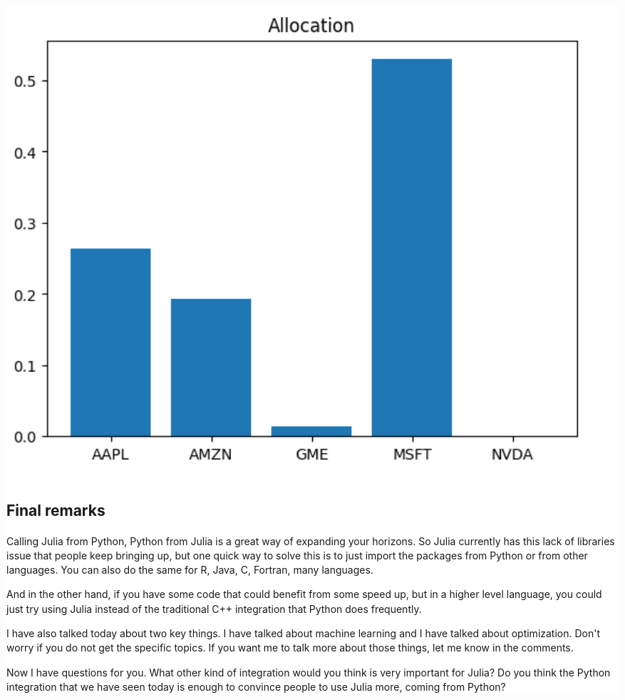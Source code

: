 ![Allocation plot](/blog/2023-09-05/julia-from-python-2.png)

## Final remarks

Calling Julia from Python, Python from Julia is a great way of expanding your horizons.
So Julia currently has this lack of libraries issue that people keep bringing up, but one quick way to solve this is to just import the packages from Python or from other languages.
You can also do the same for R, Java, C, Fortran, many languages.

And in the other hand, if you have some code that could benefit from some speed up, but in a higher level language, you could just try using Julia instead of the traditional C++ integration that Python does frequently.

I have also talked today about two key things.
I have talked about machine learning and I have talked about optimization.
Don't worry if you do not get the specific topics.
If you want me to talk more about those things, let me know in the comments.

Now I have questions for you.
What other kind of integration would you think is very important for Julia?
Do you think the Python integration that we have seen today is enough to convince people to use Julia more, coming from Python?
